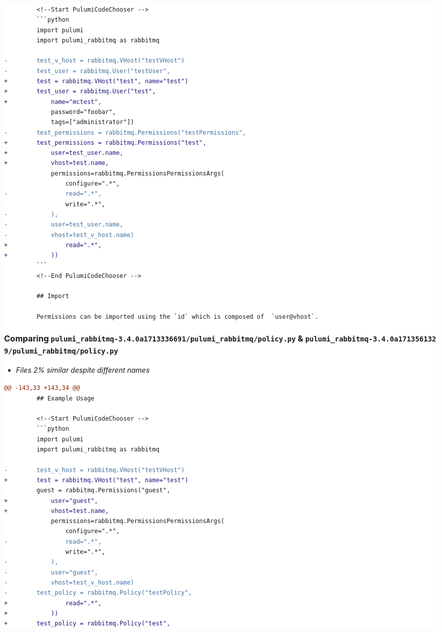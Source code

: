 ```diff
         <!--Start PulumiCodeChooser -->
         ```python
         import pulumi
         import pulumi_rabbitmq as rabbitmq
 
-        test_v_host = rabbitmq.VHost("testVHost")
-        test_user = rabbitmq.User("testUser",
+        test = rabbitmq.VHost("test", name="test")
+        test_user = rabbitmq.User("test",
+            name="mctest",
             password="foobar",
             tags=["administrator"])
-        test_permissions = rabbitmq.Permissions("testPermissions",
+        test_permissions = rabbitmq.Permissions("test",
+            user=test_user.name,
+            vhost=test.name,
             permissions=rabbitmq.PermissionsPermissionsArgs(
                 configure=".*",
-                read=".*",
                 write=".*",
-            ),
-            user=test_user.name,
-            vhost=test_v_host.name)
+                read=".*",
+            ))
         ```
         <!--End PulumiCodeChooser -->
 
         ## Import
 
         Permissions can be imported using the `id` which is composed of  `user@vhost`.
```

### Comparing `pulumi_rabbitmq-3.4.0a1713336691/pulumi_rabbitmq/policy.py` & `pulumi_rabbitmq-3.4.0a1713561329/pulumi_rabbitmq/policy.py`

 * *Files 2% similar despite different names*

```diff
@@ -143,33 +143,34 @@
         ## Example Usage
 
         <!--Start PulumiCodeChooser -->
         ```python
         import pulumi
         import pulumi_rabbitmq as rabbitmq
 
-        test_v_host = rabbitmq.VHost("testVHost")
+        test = rabbitmq.VHost("test", name="test")
         guest = rabbitmq.Permissions("guest",
+            user="guest",
+            vhost=test.name,
             permissions=rabbitmq.PermissionsPermissionsArgs(
                 configure=".*",
-                read=".*",
                 write=".*",
-            ),
-            user="guest",
-            vhost=test_v_host.name)
-        test_policy = rabbitmq.Policy("testPolicy",
+                read=".*",
+            ))
+        test_policy = rabbitmq.Policy("test",
```